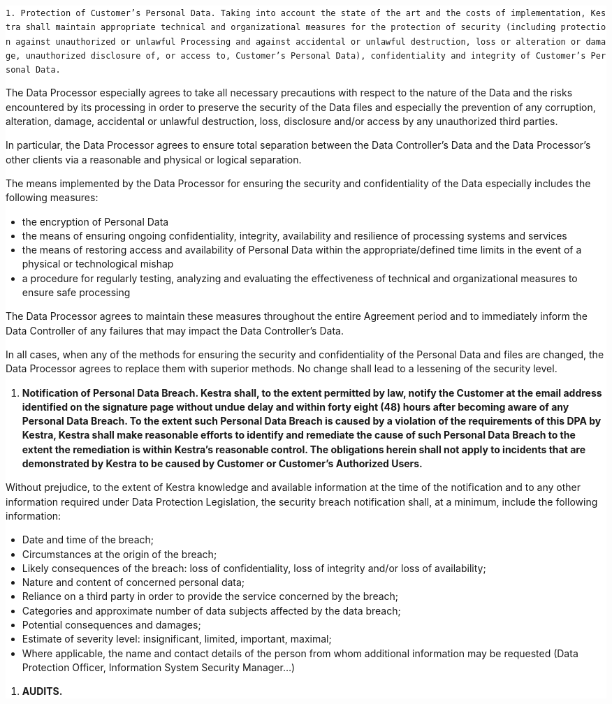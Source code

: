     1. Protection of Customer’s Personal Data. Taking into account the state of the art and the costs of implementation, Kestra shall maintain appropriate technical and organizational measures for the protection of security (including protection against unauthorized or unlawful Processing and against accidental or unlawful destruction, loss or alteration or damage, unauthorized disclosure of, or access to, Customer’s Personal Data), confidentiality and integrity of Customer’s Personal Data.

The Data Processor especially agrees to take all necessary precautions with respect to the nature of the Data and the risks encountered by its processing in order to preserve the security of the Data files and especially the prevention of any corruption, alteration, damage, accidental or unlawful destruction, loss, disclosure and/or access by any unauthorized third parties.

In particular, the Data Processor agrees to ensure total separation between the Data Controller’s Data and the Data Processor’s other clients via a reasonable and physical or logical separation.

The means implemented by the Data Processor for ensuring the security and confidentiality of the Data especially includes the following measures:

- the encryption of Personal Data
- the means of ensuring ongoing confidentiality, integrity, availability and resilience of processing systems and services
- the means of restoring access and availability of Personal Data within the appropriate/defined time limits in the event of a physical or technological mishap
- a procedure for regularly testing, analyzing and evaluating the effectiveness of technical and organizational measures to ensure safe processing

The Data Processor agrees to maintain these measures throughout the entire Agreement period and to immediately inform the Data Controller of any failures that may impact the Data Controller’s Data.

In all cases, when any of the methods for ensuring the security and confidentiality of the Personal Data and files are changed, the Data Processor agrees to replace them with superior methods. No change shall lead to a lessening of the security level.

1. **Notification of Personal Data Breach. Kestra shall, to the extent permitted by law, notify the Customer at the email address identified on the signature page without undue delay and within forty eight (48) hours after becoming aware of any Personal Data Breach. To the extent such Personal Data Breach is caused by a violation of the requirements of this DPA by Kestra, Kestra shall make reasonable efforts to identify and remediate the cause of such Personal Data Breach to the extent the remediation is within Kestra’s reasonable control. The obligations herein shall not apply to incidents that are demonstrated by Kestra to be caused by Customer or Customer’s Authorized Users.**

Without prejudice, to the extent of Kestra knowledge and available information at the time of the notification and to any other information required under Data Protection Legislation, the security breach notification shall, at a minimum, include the following information:

- Date and time of the breach;
- Circumstances at the origin of the breach;
- Likely consequences of the breach: loss of confidentiality, loss of integrity and/or loss of availability;
- Nature and content of concerned personal data;
- Reliance on a third party in order to provide the service concerned by the breach;
- Categories and approximate number of data subjects affected by the data breach;
- Potential consequences and damages;
- Estimate of severity level: insignificant, limited, important, maximal;
- Where applicable, the name and contact details of the person from whom additional information may be requested (Data Protection Officer, Information System Security Manager…)
1. **AUDITS.**
